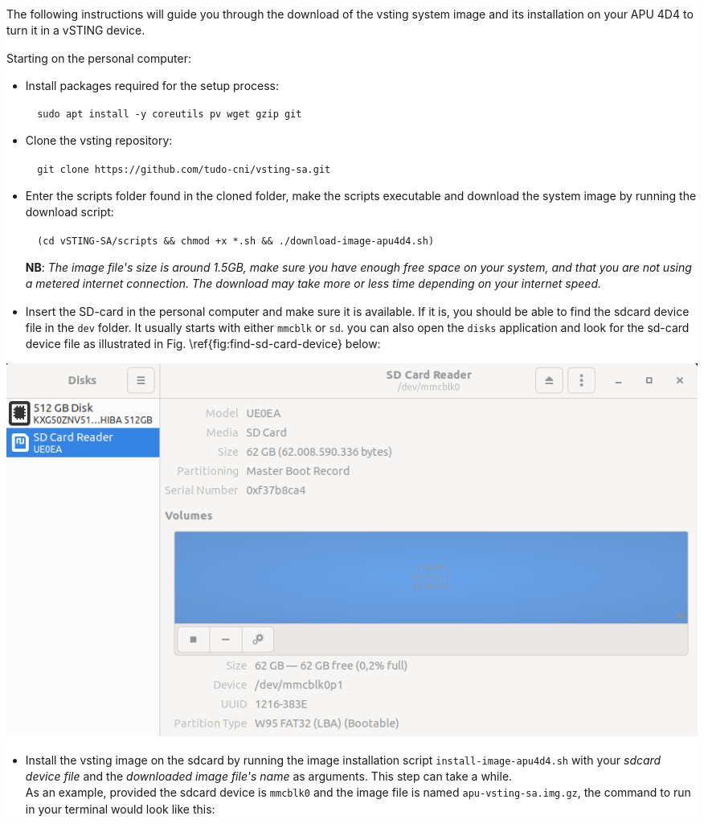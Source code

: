

The following instructions will guide you through the download of the vsting system image and its installation on your APU 4D4 to turn it in a vSTING device.

Starting on the personal computer:

- Install packages required for the setup process:

        sudo apt install -y coreutils pv wget gzip git

- Clone the vsting repository:

        git clone https://github.com/tudo-cni/vsting-sa.git

- Enter the scripts folder found in the cloned folder, make the scripts executable and download the system image by running the download script:

        (cd vSTING-SA/scripts && chmod +x *.sh && ./download-image-apu4d4.sh)

  **NB**: *The image file's size is around 1.5GB, make sure you have enough free space on your system, and that you are not using a metered internet connection. The download may take more or less time depending on your internet speed.*

- Insert the SD-card in the personal computer and make sure it is available. If it is, you should be able to find the sdcard device file in the `dev` folder. It usually starts  with either `mmcblk` or `sd`. you can also open the `disks` application and look for the sd-card device file as illustrated in Fig. \ref{fig:find-sd-card-device}  below:  

![Identify your SD-card device file \label{fig:find-sd-card-device}](figs/sd-card-check.png)

- Install the vsting image on the sdcard by running the image installation script `install-image-apu4d4.sh` with your *sdcard device file* and the *downloaded image file's name* as arguments. This step can take a while.  
As an example, provided the sdcard device is `mmcblk0` and the image file is named `apu-vsting-sa.img.gz`, the command to run in your terminal would look like this: 

